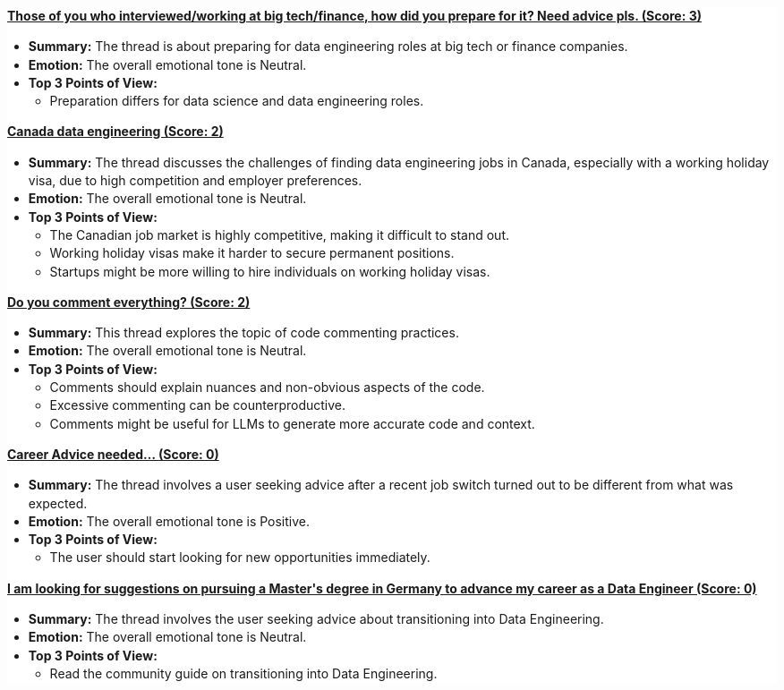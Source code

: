 **[Those of you who interviewed/working at big tech/finance, how did you prepare for it? Need advice pls. (Score: 3)](https://www.reddit.com/r/dataengineering/comments/1ks5jkw/those_of_you_who_interviewedworking_at_big/)**
*   **Summary:** The thread is about preparing for data engineering roles at big tech or finance companies.
*   **Emotion:** The overall emotional tone is Neutral.
*   **Top 3 Points of View:**
    *   Preparation differs for data science and data engineering roles.

**[Canada data engineering (Score: 2)](https://www.reddit.com/r/dataengineering/comments/1krqtao/canada_data_engineering/)**
*   **Summary:** The thread discusses the challenges of finding data engineering jobs in Canada, especially with a working holiday visa, due to high competition and employer preferences.
*   **Emotion:** The overall emotional tone is Neutral.
*   **Top 3 Points of View:**
    *   The Canadian job market is highly competitive, making it difficult to stand out.
    *   Working holiday visas make it harder to secure permanent positions.
    *   Startups might be more willing to hire individuals on working holiday visas.

**[Do you comment everything? (Score: 2)](https://www.reddit.com/r/dataengineering/comments/1ks73tc/do_you_comment_everything/)**
*   **Summary:** This thread explores the topic of code commenting practices.
*   **Emotion:** The overall emotional tone is Neutral.
*   **Top 3 Points of View:**
    *   Comments should explain nuances and non-obvious aspects of the code.
    *   Excessive commenting can be counterproductive.
    *   Comments might be useful for LLMs to generate more accurate code and context.

**[Career Advice needed… (Score: 0)](https://www.reddit.com/r/dataengineering/comments/1krmoe1/career_advice_needed/)**
*   **Summary:** The thread involves a user seeking advice after a recent job switch turned out to be different from what was expected.
*   **Emotion:** The overall emotional tone is Positive.
*   **Top 3 Points of View:**
    *   The user should start looking for new opportunities immediately.

**[I am looking for suggestions on pursuing a Master's degree in Germany to advance my career as a Data Engineer (Score: 0)](https://www.reddit.com/r/dataengineering/comments/1ks664f/i_am_looking_for_suggestions_on_pursuing_a/)**
*   **Summary:** The thread involves the user seeking advice about transitioning into Data Engineering.
*   **Emotion:** The overall emotional tone is Neutral.
*   **Top 3 Points of View:**
    *   Read the community guide on transitioning into Data Engineering.
